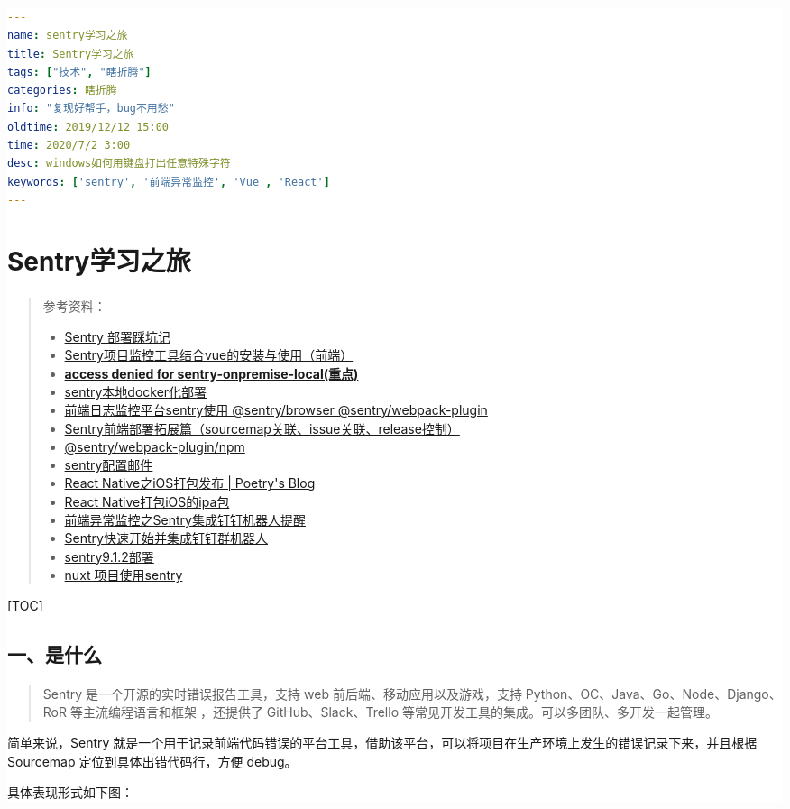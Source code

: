 ```yaml
---
name: sentry学习之旅
title: Sentry学习之旅
tags: ["技术", "瞎折腾"]
categories: 瞎折腾
info: "复现好帮手，bug不用愁"
oldtime: 2019/12/12 15:00
time: 2020/7/2 3:00
desc: windows如何用键盘打出任意特殊字符
keywords: ['sentry', '前端异常监控', 'Vue', 'React']
---
```


# Sentry学习之旅

> 参考资料：
>
> - [Sentry 部署踩坑记](https://juejin.im/post/5c9f4639e51d452724598c07)
> - [Sentry项目监控工具结合vue的安装与使用（前端）](https://www.520mwx.com/view/28706)
> - [**access denied for sentry-onpremise-local(重点)**](https://github.com/getsentry/onpremise/issues/278)
> - [sentry本地docker化部署](https://github.com/getsentry/onpremise)
> - [前端日志监控平台sentry使用 @sentry/browser @sentry/webpack-plugin](https://juejin.im/post/5bfe0d5be51d4562587b40b9)
> - [Sentry前端部署拓展篇（sourcemap关联、issue关联、release控制）](https://segmentfault.com/a/1190000014683598)
> - [@sentry/webpack-plugin/npm](https://www.npmjs.com/package/@sentry/webpack-plugin)
> - [sentry配置邮件](https://www.baoguoxiao.com/2018/10/30/sentry-configuring-mail/)
> - [React Native之iOS打包发布 | Poetry's Blog](http://blog.poetries.top/2019/10/03/rn-ios-distribute/)
> - [React Native打包iOS的ipa包](https://juejin.im/post/5b4d44286fb9a04fc34c037e)
> - [前端异常监控之Sentry集成钉钉机器人提醒](https://juejin.im/post/5bbaf934e51d450e71256dfd)
> - [Sentry快速开始并集成钉钉群机器人](https://www.cnblogs.com/cjsblog/p/10585213.html)
> - [sentry9.1.2部署](https://www.yp14.cn/2019/11/05/sentry9-1-2%E9%83%A8%E7%BD%B2/)
> - [nuxt 项目使用sentry](https://juejin.im/post/5e2560466fb9a02fdd389e13)

[TOC]

## 一、是什么

> Sentry 是一个开源的实时错误报告工具，支持 web 前后端、移动应用以及游戏，支持 Python、OC、Java、Go、Node、Django、RoR 等主流编程语言和框架 ，还提供了 GitHub、Slack、Trello 等常见开发工具的集成。可以多团队、多开发一起管理。

简单来说，Sentry 就是一个用于记录前端代码错误的平台工具，借助该平台，可以将项目在生产环境上发生的错误记录下来，并且根据 Sourcemap 定位到具体出错代码行，方便 debug。

具体表现形式如下图：
